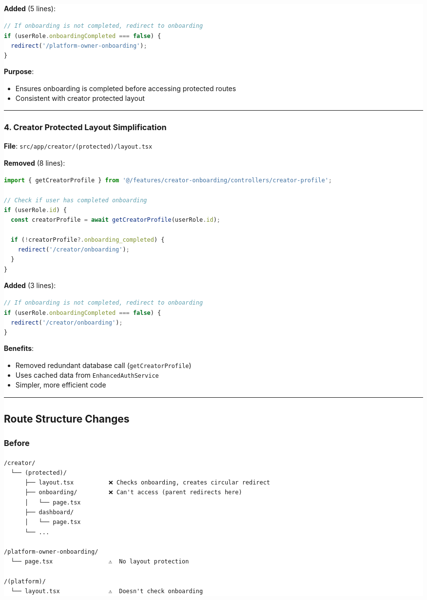 **Added** (5 lines):
```typescript
// If onboarding is not completed, redirect to onboarding
if (userRole.onboardingCompleted === false) {
  redirect('/platform-owner-onboarding');
}
```

**Purpose**:
- Ensures onboarding is completed before accessing protected routes
- Consistent with creator protected layout

---

### 4. Creator Protected Layout Simplification
**File**: `src/app/creator/(protected)/layout.tsx`

**Removed** (8 lines):
```typescript
import { getCreatorProfile } from '@/features/creator-onboarding/controllers/creator-profile';

// Check if user has completed onboarding
if (userRole.id) {
  const creatorProfile = await getCreatorProfile(userRole.id);
  
  if (!creatorProfile?.onboarding_completed) {
    redirect('/creator/onboarding');
  }
}
```

**Added** (3 lines):
```typescript
// If onboarding is not completed, redirect to onboarding
if (userRole.onboardingCompleted === false) {
  redirect('/creator/onboarding');
}
```

**Benefits**:
- Removed redundant database call (`getCreatorProfile`)
- Uses cached data from `EnhancedAuthService`
- Simpler, more efficient code

---

## Route Structure Changes

### Before
```
/creator/
  └── (protected)/
      ├── layout.tsx          ❌ Checks onboarding, creates circular redirect
      ├── onboarding/         ❌ Can't access (parent redirects here)
      │   └── page.tsx
      ├── dashboard/
      │   └── page.tsx
      └── ...

/platform-owner-onboarding/
  └── page.tsx                ⚠️  No layout protection

/(platform)/
  └── layout.tsx              ⚠️  Doesn't check onboarding
```

